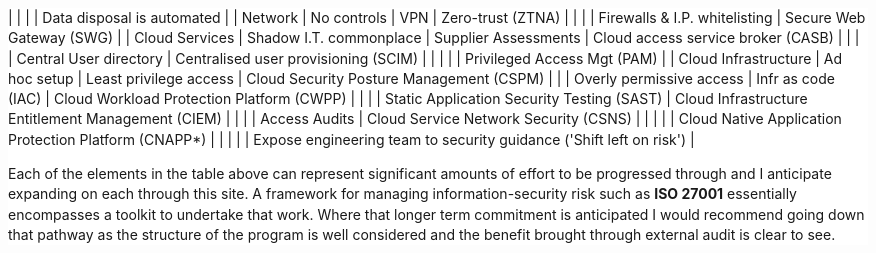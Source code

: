 |                      |                                                                           |                                                                                                         | Data disposal is automated                                                                  |
| Network              | No controls                                                               | VPN                                                                                                     | Zero-trust (ZTNA)                                                                           |
|                      |                                                                           | Firewalls & I.P. whitelisting                                                                           | Secure Web Gateway (SWG)                                                                    |
| Cloud Services       | Shadow I.T. commonplace                                                   | Supplier Assessments                                                                                    | Cloud access service broker (CASB)                                                          |
|                      |                                                                           | Central User directory                                                                                  | Centralised user provisioning (SCIM)                                                        |
|                      |                                                                           |                                                                                                         | Privileged Access Mgt (PAM)                                                                 |
| Cloud Infrastructure | Ad hoc setup                                                              | Least privilege access                                                                                  | Cloud Security Posture Management (CSPM)                                                    |
|                      | Overly permissive access                                                  | Infr as code (IAC)                                                                                      | Cloud Workload Protection Platform (CWPP)                                                   |
|                      |                                                                           | Static Application Security Testing (SAST)                                                              | Cloud Infrastructure Entitlement Management (CIEM)                                          |
|                      |                                                                           | Access Audits                                                                                           | Cloud Service Network Security (CSNS)                                                       |
|                      |                                                                           |                                                                                                         | Cloud Native Application Protection Platform (CNAPP\*)                                      |
|                      |                                                                           |                                                                                                         | Expose engineering team to security guidance ('Shift left on risk')                         |
                                                                                                                       

Each of the elements in the table above can represent significant amounts of effort to be progressed through and I anticipate expanding on each through this site. A framework for managing information-security risk such as **ISO 27001** essentially encompasses a toolkit to undertake that work.  Where that longer term commitment is anticipated I would recommend going down that pathway as the structure of the program is well considered and the benefit brought through external audit is clear to see.


